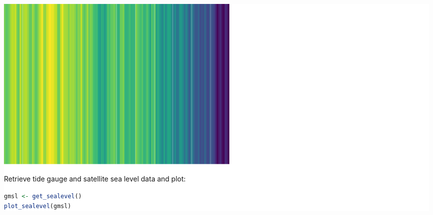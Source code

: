 <img src="man/figures/README-stripes2-1.png" width="53%" />

Retrieve tide gauge and satellite sea level data and plot:

``` r
gmsl <- get_sealevel()
plot_sealevel(gmsl)
```

